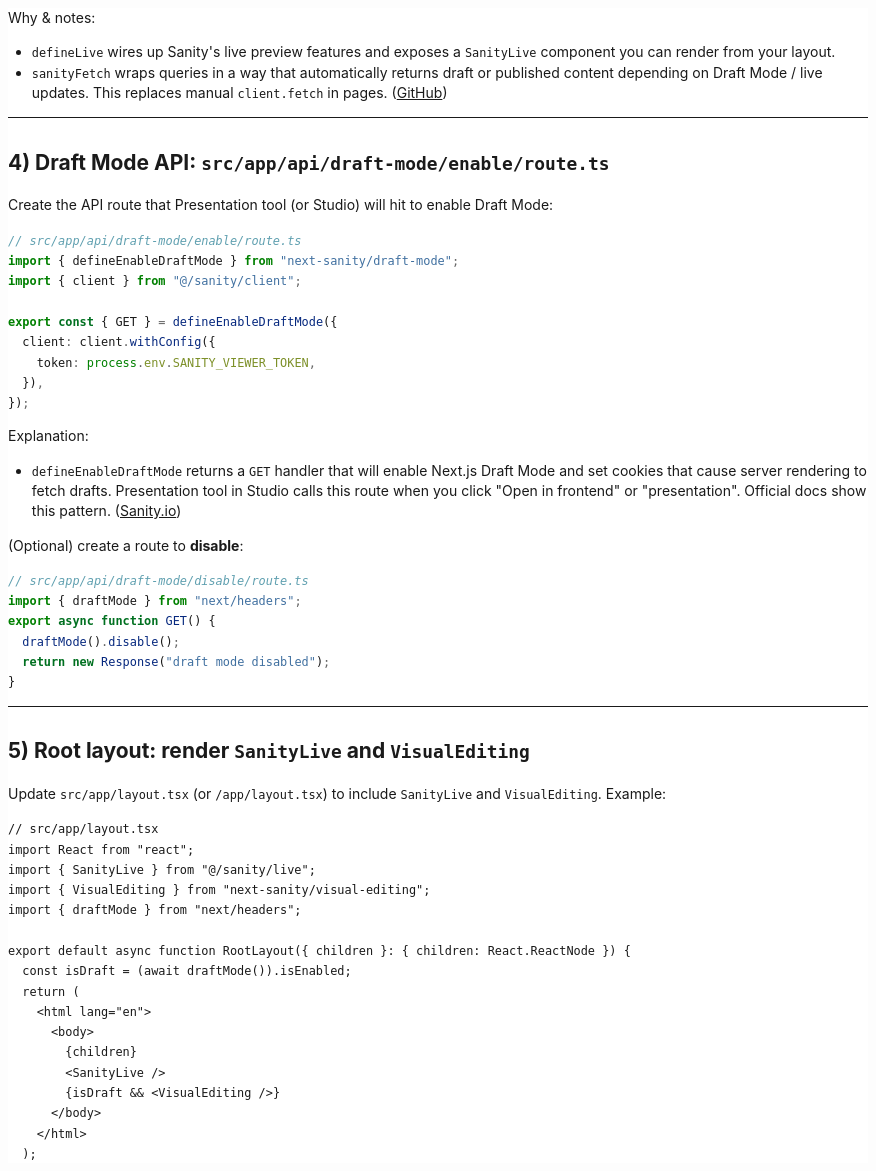Why & notes:

* `defineLive` wires up Sanity's live preview features and exposes a `SanityLive` component you can render from your layout.
* `sanityFetch` wraps queries in a way that automatically returns draft or published content depending on Draft Mode / live updates. This replaces manual `client.fetch` in pages. ([GitHub][4])

---

## 4) Draft Mode API: `src/app/api/draft-mode/enable/route.ts`

Create the API route that Presentation tool (or Studio) will hit to enable Draft Mode:

```ts
// src/app/api/draft-mode/enable/route.ts
import { defineEnableDraftMode } from "next-sanity/draft-mode";
import { client } from "@/sanity/client";

export const { GET } = defineEnableDraftMode({
  client: client.withConfig({
    token: process.env.SANITY_VIEWER_TOKEN,
  }),
});
```

Explanation:

* `defineEnableDraftMode` returns a `GET` handler that will enable Next.js Draft Mode and set cookies that cause server rendering to fetch drafts. Presentation tool in Studio calls this route when you click "Open in frontend" or "presentation". Official docs show this pattern. ([Sanity.io][1])

(Optional) create a route to **disable**:

```ts
// src/app/api/draft-mode/disable/route.ts
import { draftMode } from "next/headers";
export async function GET() {
  draftMode().disable();
  return new Response("draft mode disabled");
}
```

---

## 5) Root layout: render `SanityLive` and `VisualEditing`

Update `src/app/layout.tsx` (or `/app/layout.tsx`) to include `SanityLive` and `VisualEditing`. Example:

```tsx
// src/app/layout.tsx
import React from "react";
import { SanityLive } from "@/sanity/live";
import { VisualEditing } from "next-sanity/visual-editing";
import { draftMode } from "next/headers";

export default async function RootLayout({ children }: { children: React.ReactNode }) {
  const isDraft = (await draftMode()).isEnabled;
  return (
    <html lang="en">
      <body>
        {children}
        <SanityLive />
        {isDraft && <VisualEditing />}
      </body>
    </html>
  );
```

[1]: https://www.sanity.io/docs/visual-editing/visual-editing-with-next-js-app-router?utm_source=chatgpt.com "Visual Editing with Next.js App Router"
[2]: https://www.sanity.io/plugins/next-sanity?utm_source=chatgpt.com "The official Sanity toolkit for Next.js | Sanity.io plugin"
[3]: https://www.npmjs.com/package/next-sanity/v/8.5.5?utm_source=chatgpt.com "next-sanity"
[4]: https://github.com/sanity-io/next-sanity?utm_source=chatgpt.com "Sanity toolkit for Next.js"
[5]: https://raw.githubusercontent.com/sanity-io/next-sanity/main/packages/next-sanity/README.md?utm_source=chatgpt.com "https://raw.githubusercontent.com/sanity-io/next-s..."
[6]: https://focusreactive.com/sanity-visual-editing-review/?utm_source=chatgpt.com "A Deep Dive into Sanity's Visual Editing and Presentation ..."
[7]: https://nextjs.org/docs/app/guides/draft-mode?utm_source=chatgpt.com "Guides: Draft Mode"
